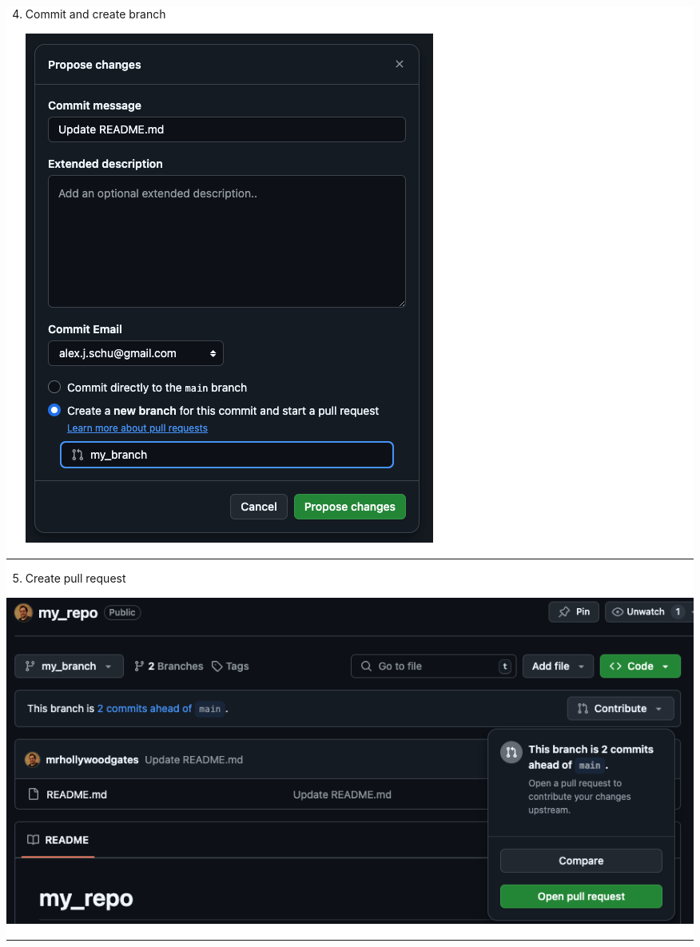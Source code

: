 
4. Commit and create branch
   
   ![h:600](03_commit_and_branch.png)

---

5. Create pull request

![](04_create_pr.png)

---